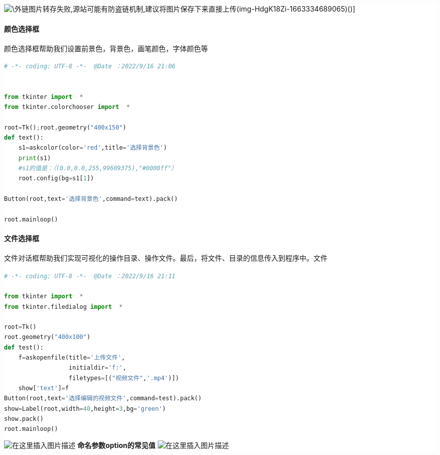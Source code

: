 ![\外链图片转存失败,源站可能有防盗链机制,建议将图片保存下来直接上传(img-HdgK18Zi-1663334689065)()\]](https://img-blog.csdnimg.cn/2b8eeb3296f64d8d95faf94fe93d16cd.png)


#### 颜色选择框

颜色选择框帮助我们设置前景色，背景色，画笔颜色，字体颜色等

```python
# -*- coding: UTF-8 -*-  @Date ：2022/9/16 21:06


from tkinter import  *
from tkinter.colorchooser import  *

root=Tk();root.geometry("400x150")
def text():
    s1=askcolor(color='red',title='选择背景色')
    print(s1)
    #s1的值是：（(0.0,0.0,255,99609375),"#0000ff"）
    root.config(bg=s1[1])

Button(root,text='选择背景色',command=text).pack()

root.mainloop()
```

#### 文件选择框

文件对话框帮助我们实现可视化的操作目录、操作文件。最后，将文件、目录的信息传入到程序中。文件

```python
# -*- coding: UTF-8 -*-  @Date ：2022/9/16 21:11

from tkinter import  *
from tkinter.filedialog import  *

root=Tk()
root.geometry("400x100")
def test():
    f=askopenfile(title='上传文件',
                  initialdir='f:',
                  filetypes=[("视频文件",'.mp4')])
    show['text']=f
Button(root,text='选择编辑的视频文件',command=test).pack()
show=Label(root,width=40,height=3,bg='green')
show.pack()
root.mainloop()
```

![在这里插入图片描述](E:\MarkDown\markdown\Python\img\210350f74045499599d613dc26bc36d2.png)
**命名参数option的常见值**
![在这里插入图片描述](E:\MarkDown\markdown\Python\img\c04e89321fd342b7a80d429a32e61813.png)
